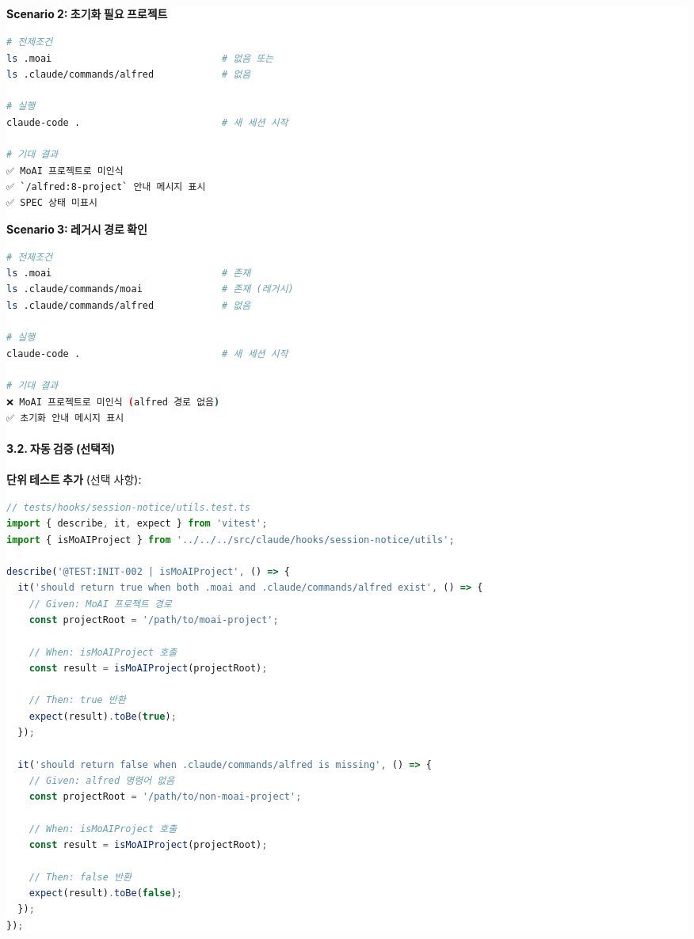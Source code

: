 **Scenario 2: 초기화 필요 프로젝트**
```bash
# 전제조건
ls .moai                              # 없음 또는
ls .claude/commands/alfred            # 없음

# 실행
claude-code .                         # 새 세션 시작

# 기대 결과
✅ MoAI 프로젝트로 미인식
✅ `/alfred:8-project` 안내 메시지 표시
✅ SPEC 상태 미표시
```

**Scenario 3: 레거시 경로 확인**
```bash
# 전제조건
ls .moai                              # 존재
ls .claude/commands/moai              # 존재 (레거시)
ls .claude/commands/alfred            # 없음

# 실행
claude-code .                         # 새 세션 시작

# 기대 결과
❌ MoAI 프로젝트로 미인식 (alfred 경로 없음)
✅ 초기화 안내 메시지 표시
```

#### 3.2. 자동 검증 (선택적)

**단위 테스트 추가** (선택 사항):
```typescript
// tests/hooks/session-notice/utils.test.ts
import { describe, it, expect } from 'vitest';
import { isMoAIProject } from '../../../src/claude/hooks/session-notice/utils';

describe('@TEST:INIT-002 | isMoAIProject', () => {
  it('should return true when both .moai and .claude/commands/alfred exist', () => {
    // Given: MoAI 프로젝트 경로
    const projectRoot = '/path/to/moai-project';

    // When: isMoAIProject 호출
    const result = isMoAIProject(projectRoot);

    // Then: true 반환
    expect(result).toBe(true);
  });

  it('should return false when .claude/commands/alfred is missing', () => {
    // Given: alfred 명령어 없음
    const projectRoot = '/path/to/non-moai-project';

    // When: isMoAIProject 호출
    const result = isMoAIProject(projectRoot);

    // Then: false 반환
    expect(result).toBe(false);
  });
});
```
